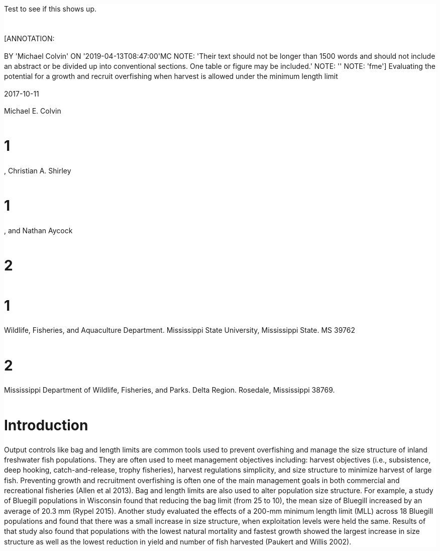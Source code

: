 Test to see if this shows up.

#
[ANNOTATION:

BY &#39;Michael Colvin&#39;
ON &#39;2019-04-13T08:47:00&#39;MC
NOTE: &#39;Their text should not be longer than 1500 words and should not include an abstract or be divided up into conventional sections. One table or figure may be included.&#39;
NOTE: &#39;&#39;
NOTE: &#39;fme&#39;]
Evaluating the potential for a growth and recruit overfishing when harvest is allowed under the minimum length limit

2017-10-11

Michael E. Colvin

# 1
, Christian A. Shirley
# 1
, and Nathan Aycock
# 2

# 1
 Wildlife, Fisheries, and Aquaculture Department. Mississippi State University, Mississippi State. MS 39762

# 2
 Mississippi Department of Wildlife, Fisheries, and Parks. Delta Region. Rosedale, Mississippi 38769.



# Introduction

Output controls like bag and length limits are common tools used to prevent overfishing and manage the size structure of inland freshwater fish populations. They are often used to meet management objectives including: harvest objectives (i.e., subsistence, deep hooking, catch-and-release, trophy fisheries), harvest regulations simplicity, and size structure to minimize harvest of large fish. Preventing growth and recruitment overfishing is often one of the main management goals in both commercial and recreational fisheries (Allen et al 2013). Bag and length limits are also used to alter population size structure. For example, a study of Bluegill populations in Wisconsin found that reducing the bag limit (from 25 to 10), the mean size of Bluegill increased by an average of 20.3 mm (Rypel 2015). Another study evaluated the effects of a 200-mm minimum length limit (MLL) across 18 Bluegill populations and found that there was a small increase in size structure, when exploitation levels were held the same. Results of that study also found that populations with the lowest natural mortality and fastest growth showed the largest increase in size structure as well as the lowest reduction in yield and number of fish harvested (Paukert and Willis 2002).
